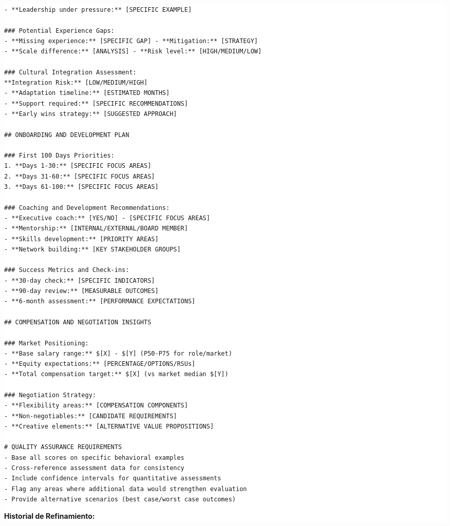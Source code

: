 ```
- **Leadership under pressure:** [SPECIFIC EXAMPLE]

### Potential Experience Gaps:
- **Missing experience:** [SPECIFIC GAP] - **Mitigation:** [STRATEGY]
- **Scale difference:** [ANALYSIS] - **Risk level:** [HIGH/MEDIUM/LOW]

### Cultural Integration Assessment:
**Integration Risk:** [LOW/MEDIUM/HIGH]
- **Adaptation timeline:** [ESTIMATED MONTHS]
- **Support required:** [SPECIFIC RECOMMENDATIONS]
- **Early wins strategy:** [SUGGESTED APPROACH]

## ONBOARDING AND DEVELOPMENT PLAN

### First 100 Days Priorities:
1. **Days 1-30:** [SPECIFIC FOCUS AREAS]
2. **Days 31-60:** [SPECIFIC FOCUS AREAS]  
3. **Days 61-100:** [SPECIFIC FOCUS AREAS]

### Coaching and Development Recommendations:
- **Executive coach:** [YES/NO] - [SPECIFIC FOCUS AREAS]
- **Mentorship:** [INTERNAL/EXTERNAL/BOARD MEMBER]
- **Skills development:** [PRIORITY AREAS]
- **Network building:** [KEY STAKEHOLDER GROUPS]

### Success Metrics and Check-ins:
- **30-day check:** [SPECIFIC INDICATORS]
- **90-day review:** [MEASURABLE OUTCOMES]  
- **6-month assessment:** [PERFORMANCE EXPECTATIONS]

## COMPENSATION AND NEGOTIATION INSIGHTS

### Market Positioning:
- **Base salary range:** $[X] - $[Y] (P50-P75 for role/market)
- **Equity expectations:** [PERCENTAGE/OPTIONS/RSUs]
- **Total compensation target:** $[X] (vs market median $[Y])

### Negotiation Strategy:
- **Flexibility areas:** [COMPENSATION COMPONENTS]
- **Non-negotiables:** [CANDIDATE REQUIREMENTS]
- **Creative elements:** [ALTERNATIVE VALUE PROPOSITIONS]

# QUALITY ASSURANCE REQUIREMENTS
- Base all scores on specific behavioral examples
- Cross-reference assessment data for consistency  
- Include confidence intervals for quantitative assessments
- Flag any areas where additional data would strengthen evaluation
- Provide alternative scenarios (best case/worst case outcomes)
```

**Historial de Refinamiento:**
